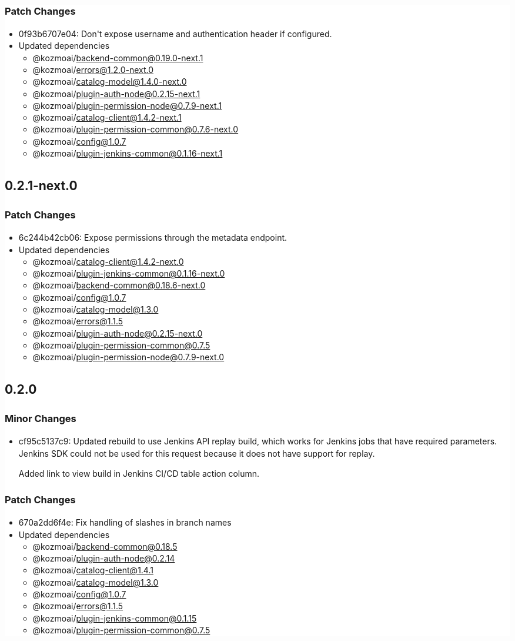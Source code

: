 ### Patch Changes

- 0f93b6707e04: Don't expose username and authentication header if configured.
- Updated dependencies
  - @kozmoai/backend-common@0.19.0-next.1
  - @kozmoai/errors@1.2.0-next.0
  - @kozmoai/catalog-model@1.4.0-next.0
  - @kozmoai/plugin-auth-node@0.2.15-next.1
  - @kozmoai/plugin-permission-node@0.7.9-next.1
  - @kozmoai/catalog-client@1.4.2-next.1
  - @kozmoai/plugin-permission-common@0.7.6-next.0
  - @kozmoai/config@1.0.7
  - @kozmoai/plugin-jenkins-common@0.1.16-next.1

## 0.2.1-next.0

### Patch Changes

- 6c244b42cb06: Expose permissions through the metadata endpoint.
- Updated dependencies
  - @kozmoai/catalog-client@1.4.2-next.0
  - @kozmoai/plugin-jenkins-common@0.1.16-next.0
  - @kozmoai/backend-common@0.18.6-next.0
  - @kozmoai/config@1.0.7
  - @kozmoai/catalog-model@1.3.0
  - @kozmoai/errors@1.1.5
  - @kozmoai/plugin-auth-node@0.2.15-next.0
  - @kozmoai/plugin-permission-common@0.7.5
  - @kozmoai/plugin-permission-node@0.7.9-next.0

## 0.2.0

### Minor Changes

- cf95c5137c9: Updated rebuild to use Jenkins API replay build, which works for Jenkins jobs that have required parameters. Jenkins SDK could not be used for this request because it does not have support for replay.

  Added link to view build in Jenkins CI/CD table action column.

### Patch Changes

- 670a2dd6f4e: Fix handling of slashes in branch names
- Updated dependencies
  - @kozmoai/backend-common@0.18.5
  - @kozmoai/plugin-auth-node@0.2.14
  - @kozmoai/catalog-client@1.4.1
  - @kozmoai/catalog-model@1.3.0
  - @kozmoai/config@1.0.7
  - @kozmoai/errors@1.1.5
  - @kozmoai/plugin-jenkins-common@0.1.15
  - @kozmoai/plugin-permission-common@0.7.5
